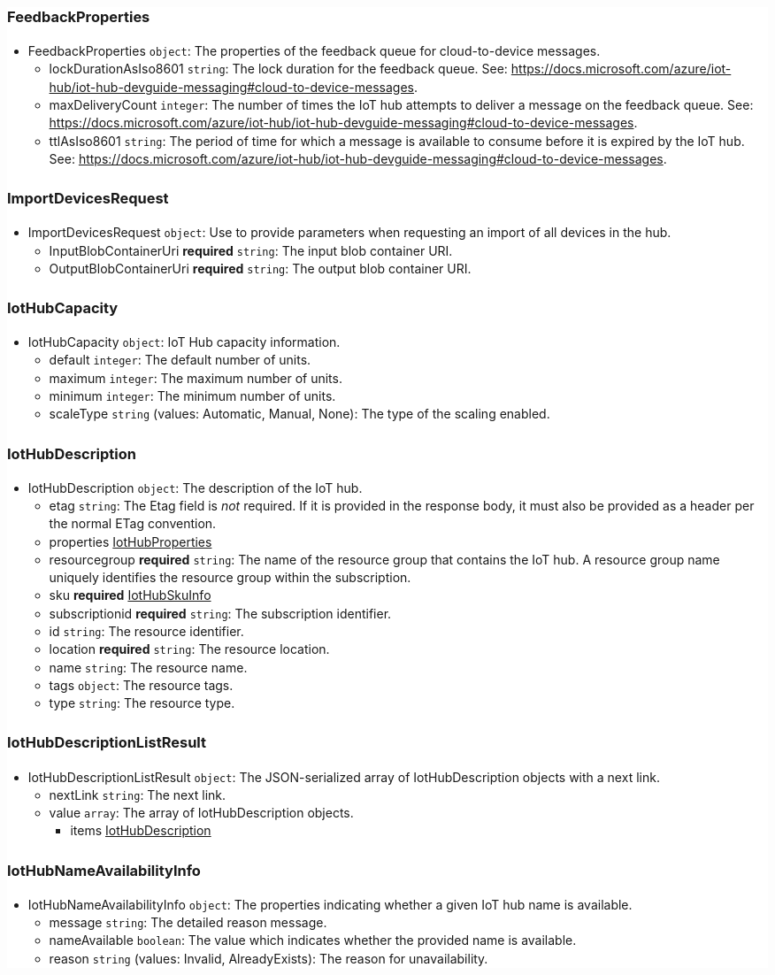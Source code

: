### FeedbackProperties
* FeedbackProperties `object`: The properties of the feedback queue for cloud-to-device messages.
  * lockDurationAsIso8601 `string`: The lock duration for the feedback queue. See: https://docs.microsoft.com/azure/iot-hub/iot-hub-devguide-messaging#cloud-to-device-messages.
  * maxDeliveryCount `integer`: The number of times the IoT hub attempts to deliver a message on the feedback queue. See: https://docs.microsoft.com/azure/iot-hub/iot-hub-devguide-messaging#cloud-to-device-messages.
  * ttlAsIso8601 `string`: The period of time for which a message is available to consume before it is expired by the IoT hub. See: https://docs.microsoft.com/azure/iot-hub/iot-hub-devguide-messaging#cloud-to-device-messages.

### ImportDevicesRequest
* ImportDevicesRequest `object`: Use to provide parameters when requesting an import of all devices in the hub.
  * InputBlobContainerUri **required** `string`: The input blob container URI.
  * OutputBlobContainerUri **required** `string`: The output blob container URI.

### IotHubCapacity
* IotHubCapacity `object`: IoT Hub capacity information.
  * default `integer`: The default number of units.
  * maximum `integer`: The maximum number of units.
  * minimum `integer`: The minimum number of units.
  * scaleType `string` (values: Automatic, Manual, None): The type of the scaling enabled.

### IotHubDescription
* IotHubDescription `object`: The description of the IoT hub.
  * etag `string`: The Etag field is *not* required. If it is provided in the response body, it must also be provided as a header per the normal ETag convention.
  * properties [IotHubProperties](#iothubproperties)
  * resourcegroup **required** `string`: The name of the resource group that contains the IoT hub. A resource group name uniquely identifies the resource group within the subscription.
  * sku **required** [IotHubSkuInfo](#iothubskuinfo)
  * subscriptionid **required** `string`: The subscription identifier.
  * id `string`: The resource identifier.
  * location **required** `string`: The resource location.
  * name `string`: The resource name.
  * tags `object`: The resource tags.
  * type `string`: The resource type.

### IotHubDescriptionListResult
* IotHubDescriptionListResult `object`: The JSON-serialized array of IotHubDescription objects with a next link.
  * nextLink `string`: The next link.
  * value `array`: The array of IotHubDescription objects.
    * items [IotHubDescription](#iothubdescription)

### IotHubNameAvailabilityInfo
* IotHubNameAvailabilityInfo `object`: The properties indicating whether a given IoT hub name is available.
  * message `string`: The detailed reason message.
  * nameAvailable `boolean`: The value which indicates whether the provided name is available.
  * reason `string` (values: Invalid, AlreadyExists): The reason for unavailability.
